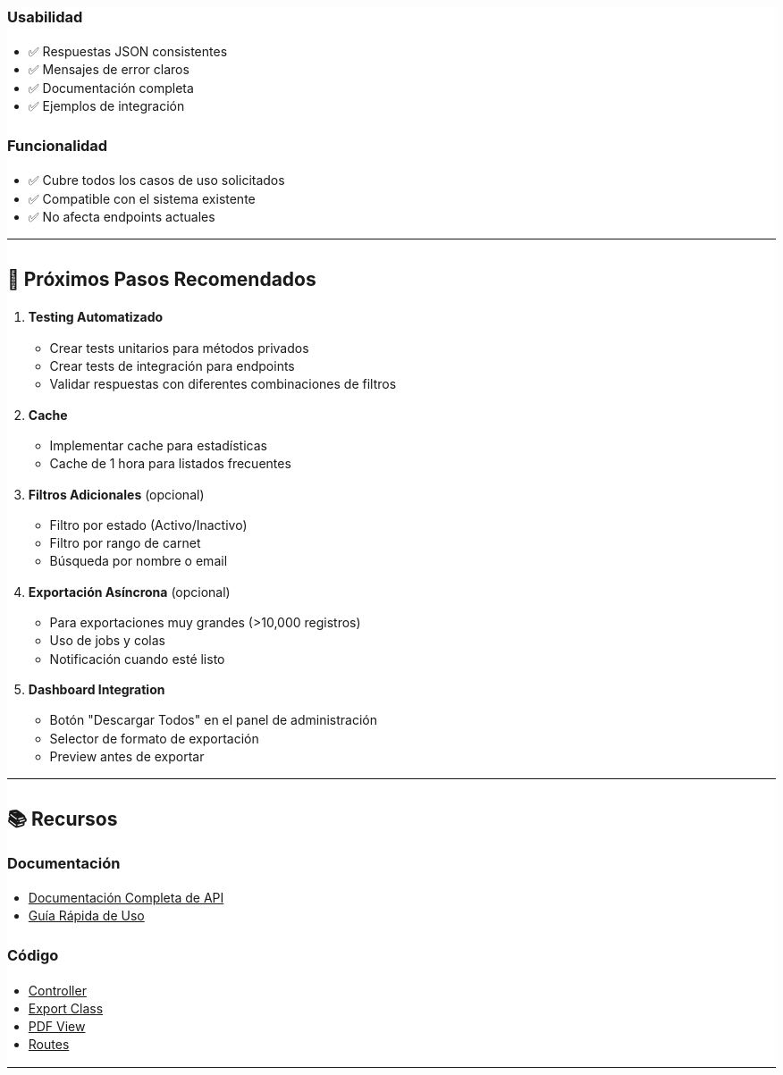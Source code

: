 ### Usabilidad
- ✅ Respuestas JSON consistentes
- ✅ Mensajes de error claros
- ✅ Documentación completa
- ✅ Ejemplos de integración

### Funcionalidad
- ✅ Cubre todos los casos de uso solicitados
- ✅ Compatible con el sistema existente
- ✅ No afecta endpoints actuales

---

## 🚀 Próximos Pasos Recomendados

1. **Testing Automatizado**
   - Crear tests unitarios para métodos privados
   - Crear tests de integración para endpoints
   - Validar respuestas con diferentes combinaciones de filtros

2. **Cache**
   - Implementar cache para estadísticas
   - Cache de 1 hora para listados frecuentes

3. **Filtros Adicionales** (opcional)
   - Filtro por estado (Activo/Inactivo)
   - Filtro por rango de carnet
   - Búsqueda por nombre o email

4. **Exportación Asíncrona** (opcional)
   - Para exportaciones muy grandes (>10,000 registros)
   - Uso de jobs y colas
   - Notificación cuando esté listo

5. **Dashboard Integration**
   - Botón "Descargar Todos" en el panel de administración
   - Selector de formato de exportación
   - Preview antes de exportar

---

## 📚 Recursos

### Documentación
- [Documentación Completa de API](./ESTUDIANTES_MATRICULADOS_API_DOCS.md)
- [Guía Rápida de Uso](./ESTUDIANTES_MATRICULADOS_GUIA_RAPIDA.md)

### Código
- [Controller](../app/Http/Controllers/Api/AdministracionController.php)
- [Export Class](../app/Exports/EstudiantesMatriculadosExport.php)
- [PDF View](../resources/views/pdf/estudiantes-matriculados.blade.php)
- [Routes](../routes/api.php)

---